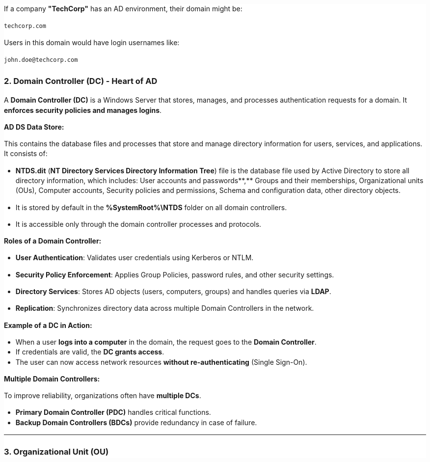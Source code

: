 If a company **"TechCorp"** has an AD environment, their domain might be:

```
techcorp.com
```

Users in this domain would have login usernames like:

```
john.doe@techcorp.com
```


### 2. Domain Controller (DC) - Heart of AD

A **Domain Controller (DC)** is a Windows Server that stores, manages, and processes authentication requests for a domain. It **enforces security policies and manages logins**.

**AD DS Data Store:**

This contains the database files and processes that store and manage directory information for users, services, and applications. It consists of:

- **NTDS.dit** (**NT Directory Services Directory Information Tree**) file is the database file used by Active Directory to store all directory information, which includes: User accounts and passwords**,** Groups and their memberships, Organizational units (OUs), Computer accounts, Security policies and permissions, Schema and configuration data, other directory objects.
  
- It is stored by default in the **%SystemRoot%\NTDS** folder on all domain controllers.
  
- It is accessible only through the domain controller processes and protocols.

**Roles of a Domain Controller:**

- **User Authentication**: Validates user credentials using Kerberos or NTLM.
  
- **Security Policy Enforcement**: Applies Group Policies, password rules, and other security settings.
  
- **Directory Services**: Stores AD objects (users, computers, groups) and handles queries via **LDAP**.
  
- **Replication**: Synchronizes directory data across multiple Domain Controllers in the network.

**Example of a DC in Action:**

- When a user **logs into a computer** in the domain, the request goes to the **Domain Controller**.
- If credentials are valid, the **DC grants access**.
- The user can now access network resources **without re-authenticating** (Single Sign-On).

**Multiple Domain Controllers:**

To improve reliability, organizations often have **multiple DCs**.

- **Primary Domain Controller (PDC)** handles critical functions.
- **Backup Domain Controllers (BDCs)** provide redundancy in case of failure.

---

### 3. Organizational Unit (OU)
